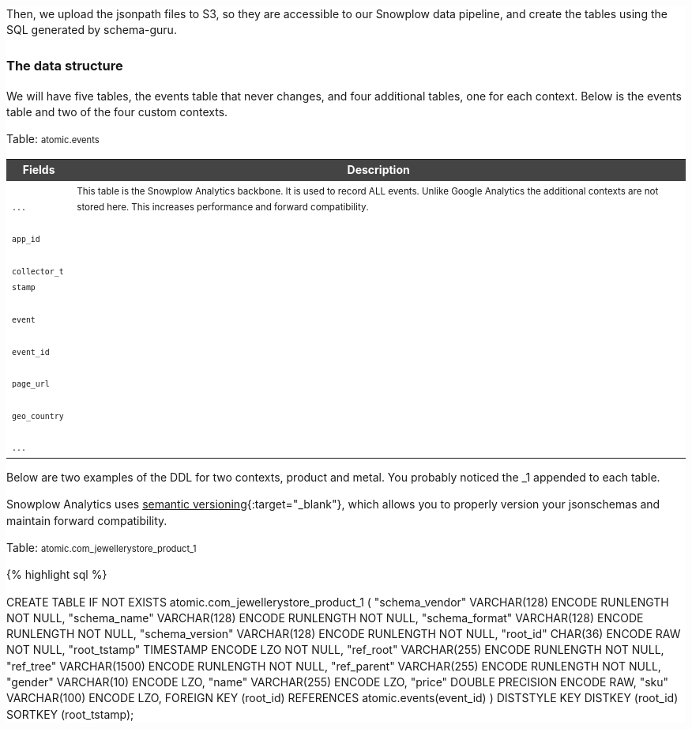 Then, we upload the jsonpath files to S3, so they are accessible to our Snowplow data pipeline, and create the tables using the SQL generated by schema-guru.

### The data structure

We will have five tables, the events table that never changes, and four additional tables, one for each context. Below is the events table and two of the four custom contexts.

Table: <span class="label label-success" style="font-size:80%;/">atomic.events</span>

<table class="table">
  <tr style="background-color:#444;color:#fff">
  <th>Fields</th>
  <th>Description</th>
</tr>
<tr>
  <td>
    <small><code>
...<br>
app_id<br>
collector_tstamp<br>
event<br>
event_id<br>
page_url<br>
geo_country <br>
...</code>
</small>
</td><td><small>
This table is the Snowplow Analytics backbone. It is used to record ALL events. Unlike Google Analytics the additional contexts are not stored here. This increases performance and forward compatibility.</small>
</td>
</tr>
</table>

Below are two examples of the DDL for two contexts, product and metal. You probably noticed the _1 appended to each table.

Snowplow Analytics uses [semantic versioning](http://semver.org/){:target="_blank"}, which allows you to properly version your jsonschemas and maintain forward compatibility.

Table: <span class="label label-success" style="font-size:80%;/">atomic.com_jewellerystore_product_1</span>

{% highlight sql %}

CREATE TABLE IF NOT EXISTS atomic.com_jewellerystore_product_1 (
    "schema_vendor"  VARCHAR(128)     ENCODE RUNLENGTH NOT NULL,
    "schema_name"    VARCHAR(128)     ENCODE RUNLENGTH NOT NULL,
    "schema_format"  VARCHAR(128)     ENCODE RUNLENGTH NOT NULL,
    "schema_version" VARCHAR(128)     ENCODE RUNLENGTH NOT NULL,
    "root_id"        CHAR(36)         ENCODE RAW       NOT NULL,
    "root_tstamp"    TIMESTAMP        ENCODE LZO       NOT NULL,
    "ref_root"       VARCHAR(255)     ENCODE RUNLENGTH NOT NULL,
    "ref_tree"       VARCHAR(1500)    ENCODE RUNLENGTH NOT NULL,
    "ref_parent"     VARCHAR(255)     ENCODE RUNLENGTH NOT NULL,
    "gender"         VARCHAR(10)      ENCODE LZO,
    "name"           VARCHAR(255)     ENCODE LZO,
    "price"          DOUBLE PRECISION ENCODE RAW,
    "sku"            VARCHAR(100)     ENCODE LZO,
    FOREIGN KEY (root_id) REFERENCES atomic.events(event_id)
)
DISTSTYLE KEY
DISTKEY (root_id)
SORTKEY (root_tstamp);
